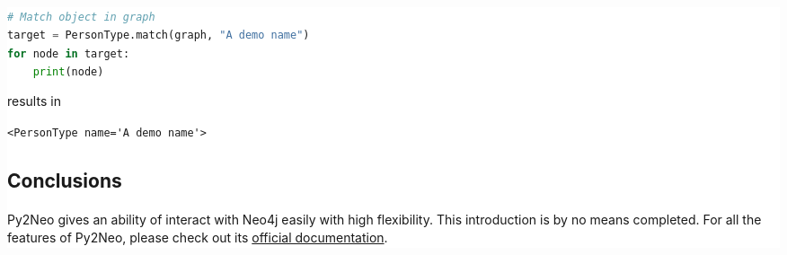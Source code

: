 ```python
# Match object in graph
target = PersonType.match(graph, "A demo name")
for node in target:
    print(node)
```

results in

```
<PersonType name='A demo name'>
```

## Conclusions

Py2Neo gives an ability of interact with Neo4j easily with high flexibility.
This introduction is by no means completed.
For all the features of Py2Neo, please check out its [official documentation](https://py2neo.org/v5/).
